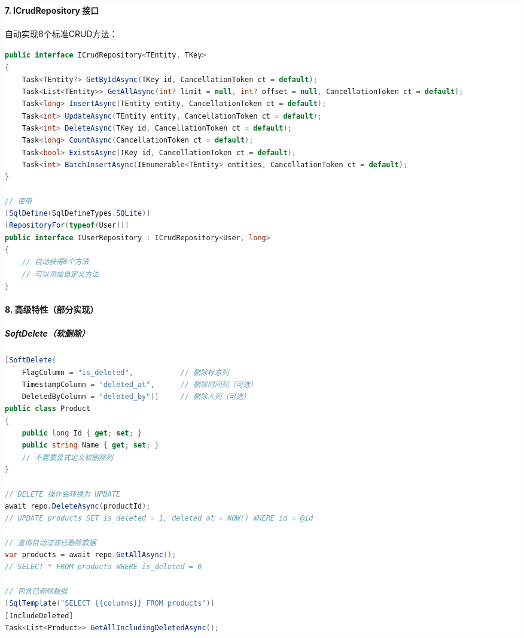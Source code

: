 #### 7. ICrudRepository 接口

自动实现8个标准CRUD方法：

```csharp
public interface ICrudRepository<TEntity, TKey>
{
    Task<TEntity?> GetByIdAsync(TKey id, CancellationToken ct = default);
    Task<List<TEntity>> GetAllAsync(int? limit = null, int? offset = null, CancellationToken ct = default);
    Task<long> InsertAsync(TEntity entity, CancellationToken ct = default);
    Task<int> UpdateAsync(TEntity entity, CancellationToken ct = default);
    Task<int> DeleteAsync(TKey id, CancellationToken ct = default);
    Task<long> CountAsync(CancellationToken ct = default);
    Task<bool> ExistsAsync(TKey id, CancellationToken ct = default);
    Task<int> BatchInsertAsync(IEnumerable<TEntity> entities, CancellationToken ct = default);
}

// 使用
[SqlDefine(SqlDefineTypes.SQLite)]
[RepositoryFor(typeof(User))]
public interface IUserRepository : ICrudRepository<User, long> 
{
    // 自动获得8个方法
    // 可以添加自定义方法
}
```

#### 8. 高级特性（部分实现）

##### SoftDelete（软删除）

```csharp
[SoftDelete(
    FlagColumn = "is_deleted",           // 删除标志列
    TimestampColumn = "deleted_at",      // 删除时间列（可选）
    DeletedByColumn = "deleted_by")]     // 删除人列（可选）
public class Product 
{
    public long Id { get; set; }
    public string Name { get; set; }
    // 不需要显式定义软删除列
}

// DELETE 操作会转换为 UPDATE
await repo.DeleteAsync(productId);
// UPDATE products SET is_deleted = 1, deleted_at = NOW() WHERE id = @id

// 查询自动过滤已删除数据
var products = await repo.GetAllAsync();
// SELECT * FROM products WHERE is_deleted = 0

// 包含已删除数据
[SqlTemplate("SELECT {{columns}} FROM products")]
[IncludeDeleted]
Task<List<Product>> GetAllIncludingDeletedAsync();
```
